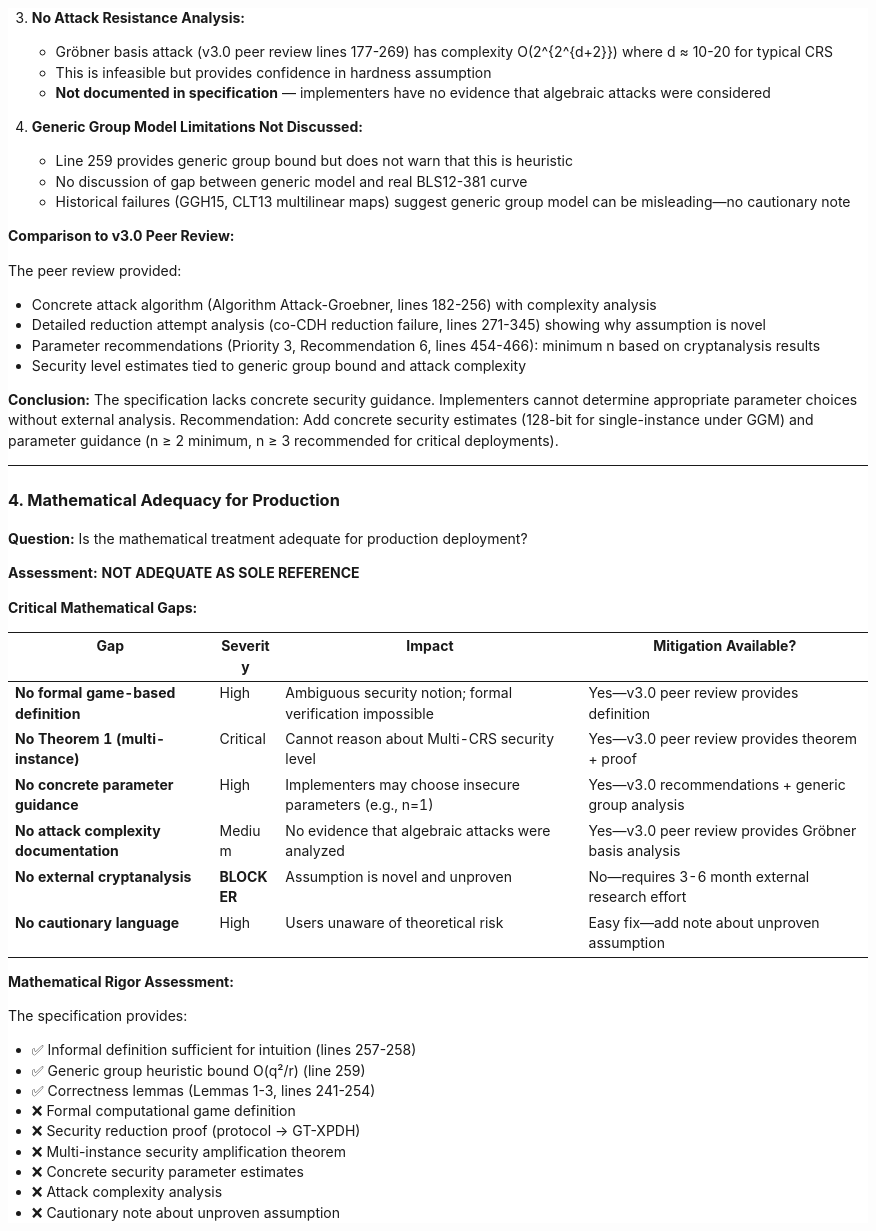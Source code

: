 3. **No Attack Resistance Analysis:**
   - Gröbner basis attack (v3.0 peer review lines 177-269) has complexity O(2^{2^{d+2}}) where d ≈ 10-20 for typical CRS
   - This is infeasible but provides confidence in hardness assumption
   - **Not documented in specification** — implementers have no evidence that algebraic attacks were considered

4. **Generic Group Model Limitations Not Discussed:**
   - Line 259 provides generic group bound but does not warn that this is heuristic
   - No discussion of gap between generic model and real BLS12-381 curve
   - Historical failures (GGH15, CLT13 multilinear maps) suggest generic group model can be misleading—no cautionary note

**Comparison to v3.0 Peer Review:**

The peer review provided:
- Concrete attack algorithm (Algorithm Attack-Groebner, lines 182-256) with complexity analysis
- Detailed reduction attempt analysis (co-CDH reduction failure, lines 271-345) showing why assumption is novel
- Parameter recommendations (Priority 3, Recommendation 6, lines 454-466): minimum n based on cryptanalysis results
- Security level estimates tied to generic group bound and attack complexity

**Conclusion:** The specification lacks concrete security guidance. Implementers cannot determine appropriate parameter choices without external analysis. Recommendation: Add concrete security estimates (128-bit for single-instance under GGM) and parameter guidance (n ≥ 2 minimum, n ≥ 3 recommended for critical deployments).

---

### 4. Mathematical Adequacy for Production

**Question:** Is the mathematical treatment adequate for production deployment?

**Assessment:** **NOT ADEQUATE AS SOLE REFERENCE**

**Critical Mathematical Gaps:**

| Gap | Severity | Impact | Mitigation Available? |
|-----|----------|--------|----------------------|
| **No formal game-based definition** | High | Ambiguous security notion; formal verification impossible | Yes—v3.0 peer review provides definition |
| **No Theorem 1 (multi-instance)** | Critical | Cannot reason about Multi-CRS security level | Yes—v3.0 peer review provides theorem + proof |
| **No concrete parameter guidance** | High | Implementers may choose insecure parameters (e.g., n=1) | Yes—v3.0 recommendations + generic group analysis |
| **No attack complexity documentation** | Medium | No evidence that algebraic attacks were analyzed | Yes—v3.0 peer review provides Gröbner basis analysis |
| **No external cryptanalysis** | **BLOCKER** | Assumption is novel and unproven | No—requires 3-6 month external research effort |
| **No cautionary language** | High | Users unaware of theoretical risk | Easy fix—add note about unproven assumption |

**Mathematical Rigor Assessment:**

The specification provides:
- ✅ Informal definition sufficient for intuition (lines 257-258)
- ✅ Generic group heuristic bound O(q²/r) (line 259)
- ✅ Correctness lemmas (Lemmas 1-3, lines 241-254)
- ❌ Formal computational game definition
- ❌ Security reduction proof (protocol → GT-XPDH)
- ❌ Multi-instance security amplification theorem
- ❌ Concrete security parameter estimates
- ❌ Attack complexity analysis
- ❌ Cautionary note about unproven assumption
